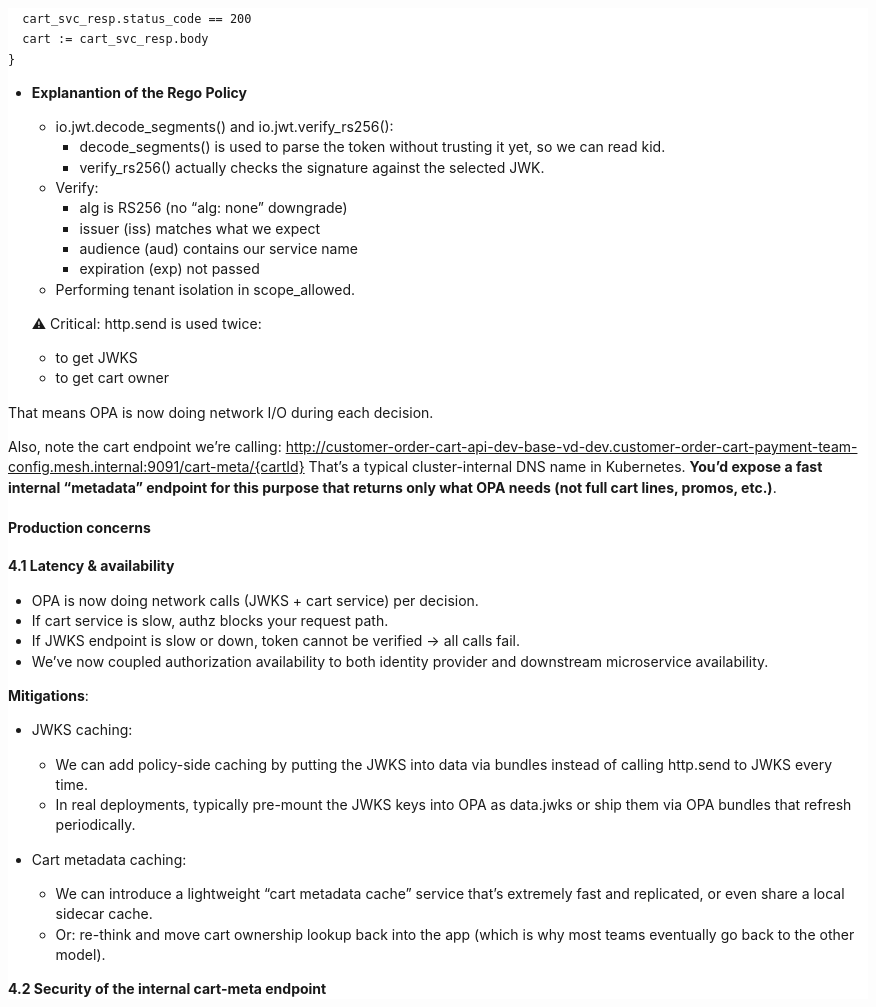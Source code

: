 ```rego
  cart_svc_resp.status_code == 200
  cart := cart_svc_resp.body
}

```

- **Explanantion of the Rego Policy**
    - io.jwt.decode_segments() and io.jwt.verify_rs256():
        - decode_segments() is used to parse the token without trusting it yet, so we can read kid.
        - verify_rs256() actually checks the signature against the selected JWK.
    - Verify:
        - alg is RS256 (no “alg: none” downgrade)
        - issuer (iss) matches what we expect
        - audience (aud) contains our service name
        - expiration (exp) not passed
    - Performing tenant isolation in scope_allowed.

    ⚠ Critical: http.send is used twice:
    - to get JWKS
    - to get cart owner

That means OPA is now doing network I/O during each decision.

Also, note the cart endpoint we’re calling:
http://customer-order-cart-api-dev-base-vd-dev.customer-order-cart-payment-team-config.mesh.internal:9091/cart-meta/{cartId}
That’s a typical cluster-internal DNS name in Kubernetes. **You’d expose a fast internal “metadata” endpoint for this purpose that returns only what OPA needs (not full cart lines, promos, etc.)**. 

#### Production concerns

**4.1 Latency & availability**

- OPA is now doing network calls (JWKS + cart service) per decision.
- If cart service is slow, authz blocks your request path.
- If JWKS endpoint is slow or down, token cannot be verified → all calls fail.
- We’ve now coupled authorization availability to both identity provider and downstream microservice availability.

**Mitigations**:

- JWKS caching:
    - We can add policy-side caching by putting the JWKS into data via bundles instead of calling http.send to JWKS every time.
    - In real deployments, typically pre-mount the JWKS keys into OPA as data.jwks or ship them via OPA bundles that refresh periodically.

- Cart metadata caching:
    - We can introduce a lightweight “cart metadata cache” service that’s extremely fast and replicated, or even share a local sidecar cache.
    - Or: re-think and move cart ownership lookup back into the app (which is why most teams eventually go back to the other model).

**4.2 Security of the internal cart-meta endpoint**

